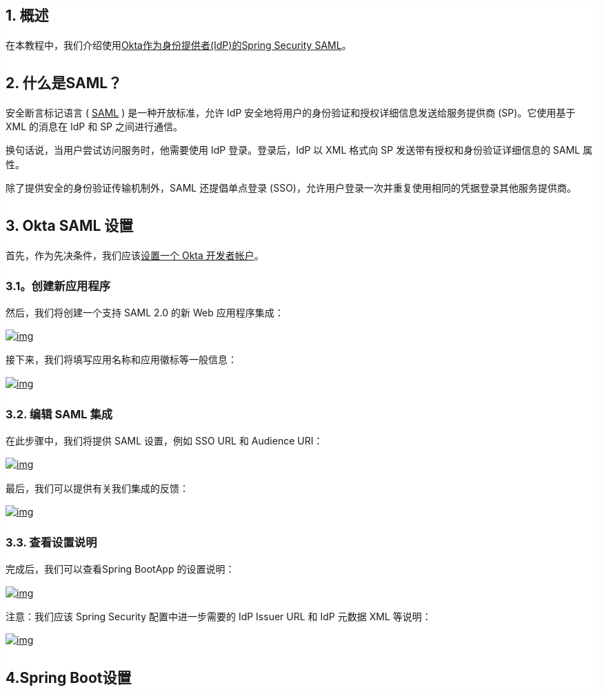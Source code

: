 ## 1. 概述

在本教程中，我们介绍使用[Okta作为身份提供者(IdP)的](https://www.baeldung.com/spring-security-okta)[Spring Security SAML](https://spring.io/projects/spring-security-saml)。

## 2. 什么是SAML？

安全断言标记语言 ( [SAML](https://www.baeldung.com/cs/saml-introduction) ) 是一种开放标准，允许 IdP 安全地将用户的身份验证和授权详细信息发送给服务提供商 (SP)。它使用基于 XML 的消息在 IdP 和 SP 之间进行通信。

换句话说，当用户尝试访问服务时，他需要使用 IdP 登录。登录后，IdP 以 XML 格式向 SP 发送带有授权和身份验证详细信息的 SAML 属性。

除了提供安全的身份验证传输机制外，SAML 还提倡单点登录 (SSO)，允许用户登录一次并重复使用相同的凭据登录其他服务提供商。

## 3. Okta SAML 设置

首先，作为先决条件，我们应该[设置一个 Okta 开发者帐户](https://www.baeldung.com/spring-security-okta#developerAccountSignUp)。

### 3.1。创建新应用程序

然后，我们将创建一个支持 SAML 2.0 的新 Web 应用程序集成：

[![img](https://www.baeldung.com/wp-content/uploads/2021/03/Screen-Shot-2021-02-19-at-4.00.09-PM.png)](https://www.baeldung.com/wp-content/uploads/2021/03/Screen-Shot-2021-02-19-at-4.00.09-PM.png)

接下来，我们将填写应用名称和应用徽标等一般信息：

[![img](https://www.baeldung.com/wp-content/uploads/2021/03/Screen-Shot-2021-02-19-at-4.02.25-PM.png)](https://www.baeldung.com/wp-content/uploads/2021/03/Screen-Shot-2021-02-19-at-4.02.25-PM.png)

### 3.2. 编辑 SAML 集成

在此步骤中，我们将提供 SAML 设置，例如 SSO URL 和 Audience URI：

[![img](https://www.baeldung.com/wp-content/uploads/2021/03/Screen-Shot-2021-02-19-at-4.04.10-PM.png)](https://www.baeldung.com/wp-content/uploads/2021/03/Screen-Shot-2021-02-19-at-4.04.10-PM.png)

最后，我们可以提供有关我们集成的反馈：

[![img](https://www.baeldung.com/wp-content/uploads/2021/03/Screen-Shot-2021-02-19-at-4.04.29-PM.png)](https://www.baeldung.com/wp-content/uploads/2021/03/Screen-Shot-2021-02-19-at-4.04.29-PM.png)

### 3.3. 查看设置说明

完成后，我们可以查看Spring BootApp 的设置说明：

[![img](https://www.baeldung.com/wp-content/uploads/2021/03/Screen-Shot-2021-02-19-at-4.04.56-PM.png)](https://www.baeldung.com/wp-content/uploads/2021/03/Screen-Shot-2021-02-19-at-4.04.56-PM.png)

注意：我们应该 Spring Security 配置中进一步需要的 IdP Issuer URL 和 IdP 元数据 XML 等说明：

[![img](https://www.baeldung.com/wp-content/uploads/2021/03/Screen-Shot-2021-02-19-at-4.06.33-PM.png)](https://www.baeldung.com/wp-content/uploads/2021/03/Screen-Shot-2021-02-19-at-4.06.33-PM.png)

## 4.Spring Boot设置
